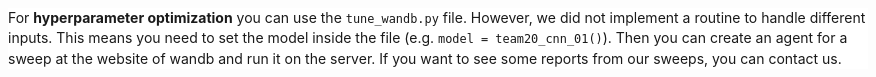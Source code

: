 For **hyperparameter optimization** you can use the `tune_wandb.py` file. However, we did not implement a routine to handle different inputs. This means you need to set the model inside the file (e.g. `model = team20_cnn_01()`). Then you can create an agent for a sweep at the website of wandb and run it on the server. 
If you want to see some reports from our sweeps, you can contact us.







